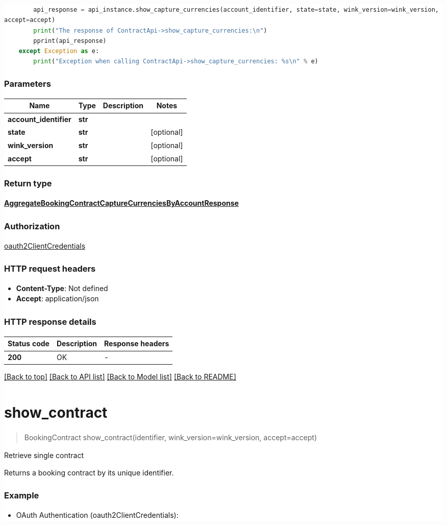 ```python
        api_response = api_instance.show_capture_currencies(account_identifier, state=state, wink_version=wink_version, accept=accept)
        print("The response of ContractApi->show_capture_currencies:\n")
        pprint(api_response)
    except Exception as e:
        print("Exception when calling ContractApi->show_capture_currencies: %s\n" % e)
```



### Parameters


Name | Type | Description  | Notes
------------- | ------------- | ------------- | -------------
 **account_identifier** | **str**|  | 
 **state** | **str**|  | [optional] 
 **wink_version** | **str**|  | [optional] 
 **accept** | **str**|  | [optional] 

### Return type

[**AggregateBookingContractCaptureCurrenciesByAccountResponse**](AggregateBookingContractCaptureCurrenciesByAccountResponse.md)

### Authorization

[oauth2ClientCredentials](../README.md#oauth2ClientCredentials)

### HTTP request headers

 - **Content-Type**: Not defined
 - **Accept**: application/json

### HTTP response details

| Status code | Description | Response headers |
|-------------|-------------|------------------|
**200** | OK |  -  |

[[Back to top]](#) [[Back to API list]](../README.md#documentation-for-api-endpoints) [[Back to Model list]](../README.md#documentation-for-models) [[Back to README]](../README.md)

# **show_contract**
> BookingContract show_contract(identifier, wink_version=wink_version, accept=accept)

Retrieve single contract

Returns a booking contract by its unique identifier.

### Example

* OAuth Authentication (oauth2ClientCredentials):
